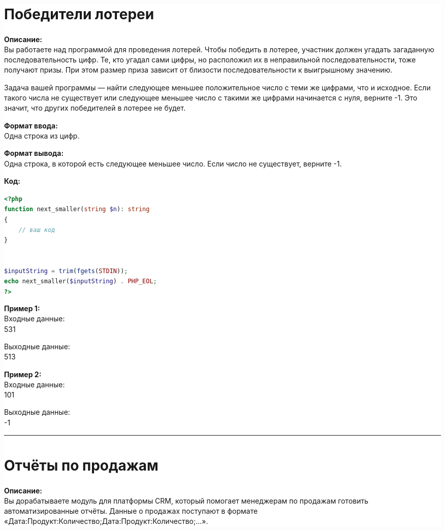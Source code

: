 # Победители лотереи

**Описание:**  
Вы работаете над программой для проведения лотерей. Чтобы победить в лотерее, участник должен угадать загаданную последовательность цифр. Те, кто угадал сами цифры, но расположил их в неправильной последовательности, тоже получают призы. При этом размер приза зависит от близости последовательности к выигрышному значению.

Задача вашей программы — найти следующее меньшее положительное число с теми же цифрами, что и исходное. Если такого числа не существует или следующее меньшее число с такими же цифрами начинается с нуля, верните -1. Это значит, что других победителей в лотерее не будет.

**Формат ввода:**  
Одна строка из цифр.

**Формат вывода:**  
Одна строка, в которой есть следующее меньшее число. Если число не существует, верните -1.

**Код:**
```php
<?php
function next_smaller(string $n): string
{
	// ваш код
}


$inputString = trim(fgets(STDIN));
echo next_smaller($inputString) . PHP_EOL;
?>
```

**Пример 1:**  
Входные данные:  
531

Выходные данные:  
513

**Пример 2:**  
Входные данные:  
101

Выходные данные:  
-1

---

# Отчёты по продажам

**Описание:**  
Вы дорабатываете модуль для платформы CRM, который помогает менеджерам по продажам готовить автоматизированные отчёты. Данные о продажах поступают в формате «Дата:Продукт:Количество;Дата:Продукт:Количество;...».
